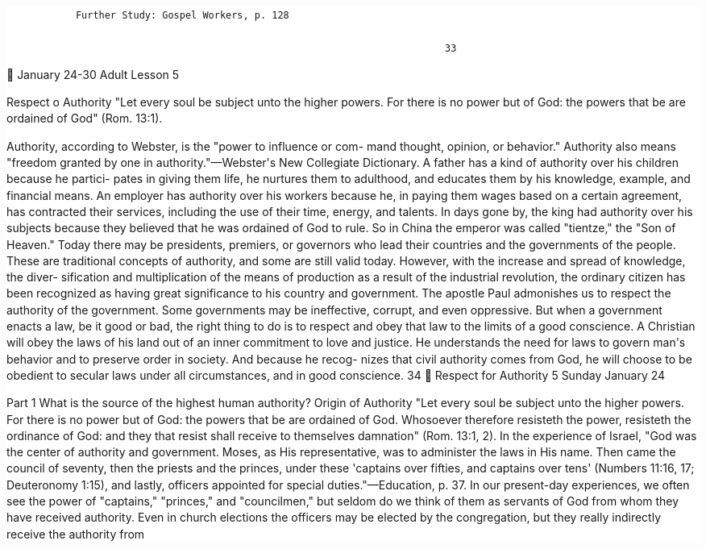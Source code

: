                 Further Study: Gospel Workers, p. 128

                                                                                33
                                               January 24-30
                                                Adult Lesson
                                                                5

Respect o
Authority
  "Let every soul be subject unto the higher powers. For there is
no power but of God: the powers that be are ordained of God" (Rom.
13:1).

   Authority, according to Webster, is the "power to influence or com-
mand thought, opinion, or behavior." Authority also means "freedom
granted by one in authority."—Webster's New Collegiate Dictionary.
   A father has a kind of authority over his children because he partici-
pates in giving them life, he nurtures them to adulthood, and educates
them by his knowledge, example, and financial means.
   An employer has authority over his workers because he, in paying
them wages based on a certain agreement, has contracted their services,
including the use of their time, energy, and talents.
   In days gone by, the king had authority over his subjects because
they believed that he was ordained of God to rule. So in China the
emperor was called "tientze," the "Son of Heaven." Today there
may be presidents, premiers, or governors who lead their countries and the
governments of the people.
   These are traditional concepts of authority, and some are still valid
today. However, with the increase and spread of knowledge, the diver-
sification and multiplication of the means of production as a result of
the industrial revolution, the ordinary citizen has been recognized as
having great significance to his country and government.
   The apostle Paul admonishes us to respect the authority of the
government. Some governments may be ineffective, corrupt, and even
oppressive. But when a government enacts a law, be it good or bad,
the right thing to do is to respect and obey that law to the limits of a good
conscience.
   A Christian will obey the laws of his land out of an inner commitment
to love and justice. He understands the need for laws to govern man's
behavior and to preserve order in society. And because he recog-
nizes that civil authority comes from God, he will choose to be obedient to
secular laws under all circumstances, and in good conscience.
34
            Respect for Authority                                    5 Sunday
                                                                    January 24

   Part 1     What is the source of the highest human authority?
Origin of
Authority     "Let every soul be subject unto the higher powers. For there is no
            power but of God: the powers that be are ordained of God.
            Whosoever therefore resisteth the power, resisteth the ordinance of
            God: and they that resist shall receive to themselves damnation"
            (Rom. 13:1, 2).
              In the experience of Israel, "God was the center of authority and
            government. Moses, as His representative, was to administer the
            laws in His name. Then came the council of seventy, then the
            priests and the princes, under these 'captains over fifties, and
            captains over tens' (Numbers 11:16, 17; Deuteronomy 1:15), and
            lastly, officers appointed for special duties."—Education, p. 37.
               In our present-day experiences, we often see the power of
            "captains," "princes," and "councilmen," but seldom do we
            think of them as servants of God from whom they have received
            authority.
               Even in church elections the officers may be elected by the
            congregation, but they really indirectly receive the authority from